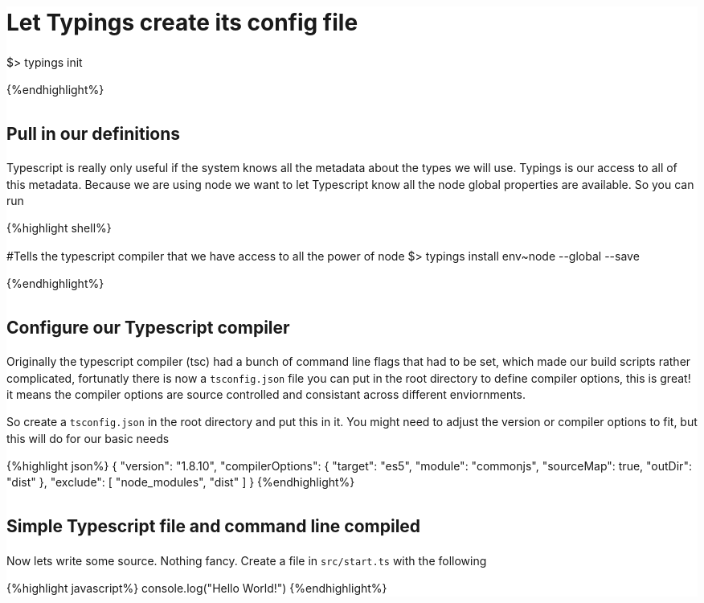 # Let Typings create its config file
$> typings init

{%endhighlight%}


## Pull in our definitions
Typescript is really only useful if the system knows all the metadata about the types we will use. Typings is our access to all of this metadata. Because we are using node we want to let Typescript know all the node global properties are available. So you can run

{%highlight shell%}

#Tells the typescript compiler that we have access to all the power of node
$> typings install env~node --global --save

{%endhighlight%}

## Configure our Typescript compiler
Originally the typescript compiler (tsc) had a bunch of command line flags that had to be set, which made our build scripts rather complicated, fortunatly there is now a `tsconfig.json` file you can put in the root directory to define compiler options, this is great! it means the compiler options are source controlled and consistant across different enviornments.

So create a `tsconfig.json` in the root directory and put this in it. You might need to adjust the version or compiler options to fit, but this will do for our basic needs

{%highlight json%}
{
    "version": "1.8.10",
    "compilerOptions": {
        "target": "es5",
        "module": "commonjs",
        "sourceMap": true,
		"outDir": "dist"
    },
    "exclude": [
        "node_modules",
        "dist"
    ]
}
{%endhighlight%}


## Simple Typescript file and command line compiled

Now lets write some source. Nothing fancy. Create a file in `src/start.ts` with the following

{%highlight javascript%}
console.log("Hello World!")
{%endhighlight%}
